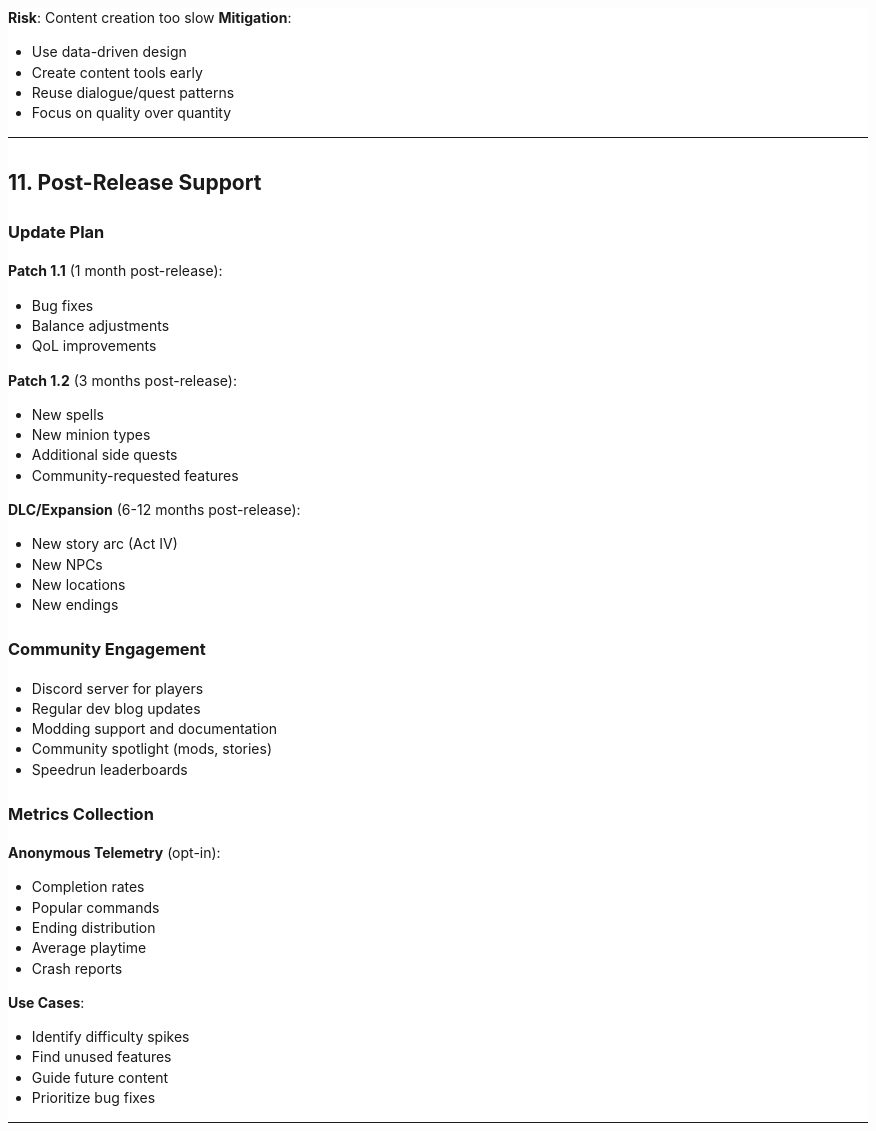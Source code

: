**Risk**: Content creation too slow
**Mitigation**:
- Use data-driven design
- Create content tools early
- Reuse dialogue/quest patterns
- Focus on quality over quantity

---

## 11. Post-Release Support

### Update Plan

**Patch 1.1** (1 month post-release):
- Bug fixes
- Balance adjustments
- QoL improvements

**Patch 1.2** (3 months post-release):
- New spells
- New minion types
- Additional side quests
- Community-requested features

**DLC/Expansion** (6-12 months post-release):
- New story arc (Act IV)
- New NPCs
- New locations
- New endings

### Community Engagement

- Discord server for players
- Regular dev blog updates
- Modding support and documentation
- Community spotlight (mods, stories)
- Speedrun leaderboards

### Metrics Collection

**Anonymous Telemetry** (opt-in):
- Completion rates
- Popular commands
- Ending distribution
- Average playtime
- Crash reports

**Use Cases**:
- Identify difficulty spikes
- Find unused features
- Guide future content
- Prioritize bug fixes

---